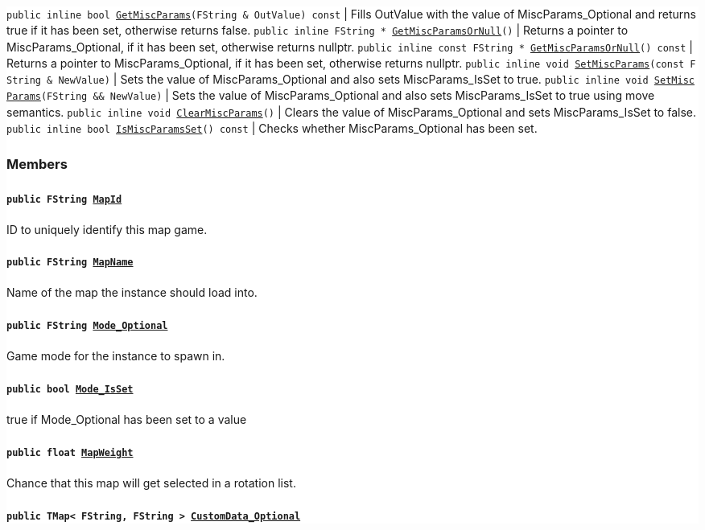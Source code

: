 `public inline bool `[`GetMiscParams`](#structFRHAPI__MapConfigV2_1abb75a20952ca6bef6471d98ede2583b0)`(FString & OutValue) const` | Fills OutValue with the value of MiscParams_Optional and returns true if it has been set, otherwise returns false.
`public inline FString * `[`GetMiscParamsOrNull`](#structFRHAPI__MapConfigV2_1a08d9ef801b25f51d09a6fddafccadf79)`()` | Returns a pointer to MiscParams_Optional, if it has been set, otherwise returns nullptr.
`public inline const FString * `[`GetMiscParamsOrNull`](#structFRHAPI__MapConfigV2_1ac434e12ff7a35e004eeecbfe9ad70795)`() const` | Returns a pointer to MiscParams_Optional, if it has been set, otherwise returns nullptr.
`public inline void `[`SetMiscParams`](#structFRHAPI__MapConfigV2_1af95464e7160ab423ecb915e4144fbe9c)`(const FString & NewValue)` | Sets the value of MiscParams_Optional and also sets MiscParams_IsSet to true.
`public inline void `[`SetMiscParams`](#structFRHAPI__MapConfigV2_1a18068cca0821d7e525417e1983b8368f)`(FString && NewValue)` | Sets the value of MiscParams_Optional and also sets MiscParams_IsSet to true using move semantics.
`public inline void `[`ClearMiscParams`](#structFRHAPI__MapConfigV2_1a1ecaf6a0ee4229478591db99046b90f4)`()` | Clears the value of MiscParams_Optional and sets MiscParams_IsSet to false.
`public inline bool `[`IsMiscParamsSet`](#structFRHAPI__MapConfigV2_1a06ed66aff709d08f61fb942348f568b2)`() const` | Checks whether MiscParams_Optional has been set.

### Members

#### `public FString `[`MapId`](#structFRHAPI__MapConfigV2_1a5963a073f9b82dfcf58467aa017771d2) <a id="structFRHAPI__MapConfigV2_1a5963a073f9b82dfcf58467aa017771d2"></a>

ID to uniquely identify this map game.

#### `public FString `[`MapName`](#structFRHAPI__MapConfigV2_1a9f721ff64d45f27297e71c13228a80ea) <a id="structFRHAPI__MapConfigV2_1a9f721ff64d45f27297e71c13228a80ea"></a>

Name of the map the instance should load into.

#### `public FString `[`Mode_Optional`](#structFRHAPI__MapConfigV2_1a36dd21033a37c427edc75373fee08257) <a id="structFRHAPI__MapConfigV2_1a36dd21033a37c427edc75373fee08257"></a>

Game mode for the instance to spawn in.

#### `public bool `[`Mode_IsSet`](#structFRHAPI__MapConfigV2_1a098823546046b9001739b205592f4036) <a id="structFRHAPI__MapConfigV2_1a098823546046b9001739b205592f4036"></a>

true if Mode_Optional has been set to a value

#### `public float `[`MapWeight`](#structFRHAPI__MapConfigV2_1a0ffa276f20f6156cd2269302bf150719) <a id="structFRHAPI__MapConfigV2_1a0ffa276f20f6156cd2269302bf150719"></a>

Chance that this map will get selected in a rotation list.

#### `public TMap< FString, FString > `[`CustomData_Optional`](#structFRHAPI__MapConfigV2_1a511a71da7c4f1ed8b128d4e3719aedd3) <a id="structFRHAPI__MapConfigV2_1a511a71da7c4f1ed8b128d4e3719aedd3"></a>
